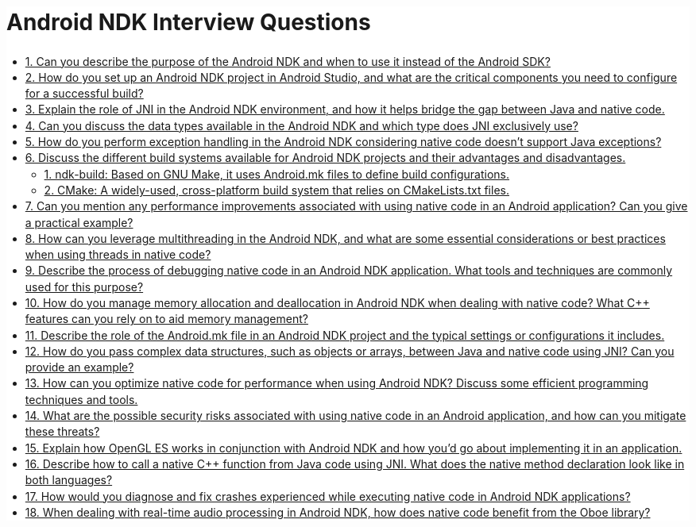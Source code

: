 Android NDK Interview Questions
===============================

* [1. Can you describe the purpose of the Android NDK and when to use it instead of the Android SDK?](#1-can-you-describe-the-purpose-of-the-android-ndk-and-when-to-use-it-instead-of-the-android-sdk)
* [2. How do you set up an Android NDK project in Android Studio, and what are the critical components you need to configure for a successful build?](#2-how-do-you-set-up-an-android-ndk-project-in-android-studio-and-what-are-the-critical-components-you-need-to-configure-for-a-successful-build)
* [3. Explain the role of JNI in the Android NDK environment, and how it helps bridge the gap between Java and native code.](#3-explain-the-role-of-jni-in-the-android-ndk-environment-and-how-it-helps-bridge-the-gap-between-java-and-native-code)
* [4. Can you discuss the data types available in the Android NDK and which type does JNI exclusively use?](#4-can-you-discuss-the-data-types-available-in-the-android-ndk-and-which-type-does-jni-exclusively-use)
* [5. How do you perform exception handling in the Android NDK considering native code doesn’t support Java exceptions?](#5-how-do-you-perform-exception-handling-in-the-android-ndk-considering-native-code-doesnt-support-java-exceptions)
* [6. Discuss the different build systems available for Android NDK projects and their advantages and disadvantages.](#6-discuss-the-different-build-systems-available-for-android-ndk-projects-and-their-advantages-and-disadvantages)
  * [1. ndk-build: Based on GNU Make, it uses Android.mk files to define build configurations.](#1-ndk-build-based-on-gnu-make-it-uses-androidmk-files-to-define-build-configurations)
  * [2. CMake: A widely-used, cross-platform build system that relies on CMakeLists.txt files.](#2-cmake-a-widely-used-cross-platform-build-system-that-relies-on-cmakeliststxt-files)
* [7. Can you mention any performance improvements associated with using native code in an Android application? Can you give a practical example?](#7-can-you-mention-any-performance-improvements-associated-with-using-native-code-in-an-android-application-can-you-give-a-practical-example)
* [8. How can you leverage multithreading in the Android NDK, and what are some essential considerations or best practices when using threads in native code?](#8-how-can-you-leverage-multithreading-in-the-android-ndk-and-what-are-some-essential-considerations-or-best-practices-when-using-threads-in-native-code)
* [9. Describe the process of debugging native code in an Android NDK application. What tools and techniques are commonly used for this purpose?](#9-describe-the-process-of-debugging-native-code-in-an-android-ndk-application-what-tools-and-techniques-are-commonly-used-for-this-purpose)
* [10. How do you manage memory allocation and deallocation in Android NDK when dealing with native code? What C++ features can you rely on to aid memory management?](#10-how-do-you-manage-memory-allocation-and-deallocation-in-android-ndk-when-dealing-with-native-code-what-c-features-can-you-rely-on-to-aid-memory-management)
* [11. Describe the role of the Android.mk file in an Android NDK project and the typical settings or configurations it includes.](#11-describe-the-role-of-the-androidmk-file-in-an-android-ndk-project-and-the-typical-settings-or-configurations-it-includes)
* [12. How do you pass complex data structures, such as objects or arrays, between Java and native code using JNI? Can you provide an example?](#12-how-do-you-pass-complex-data-structures-such-as-objects-or-arrays-between-java-and-native-code-using-jni-can-you-provide-an-example)
* [13. How can you optimize native code for performance when using Android NDK? Discuss some efficient programming techniques and tools.](#13-how-can-you-optimize-native-code-for-performance-when-using-android-ndk-discuss-some-efficient-programming-techniques-and-tools)
* [14. What are the possible security risks associated with using native code in an Android application, and how can you mitigate these threats?](#14-what-are-the-possible-security-risks-associated-with-using-native-code-in-an-android-application-and-how-can-you-mitigate-these-threats)
* [15. Explain how OpenGL ES works in conjunction with Android NDK and how you’d go about implementing it in an application.](#15-explain-how-opengl-es-works-in-conjunction-with-android-ndk-and-how-youd-go-about-implementing-it-in-an-application)
* [16. Describe how to call a native C++ function from Java code using JNI. What does the native method declaration look like in both languages?](#16-describe-how-to-call-a-native-c-function-from-java-code-using-jni-what-does-the-native-method-declaration-look-like-in-both-languages)
* [17. How would you diagnose and fix crashes experienced while executing native code in Android NDK applications?](#17-how-would-you-diagnose-and-fix-crashes-experienced-while-executing-native-code-in-android-ndk-applications)
* [18. When dealing with real-time audio processing in Android NDK, how does native code benefit from the Oboe library?](#18-when-dealing-with-real-time-audio-processing-in-android-ndk-how-does-native-code-benefit-from-the-oboe-library)